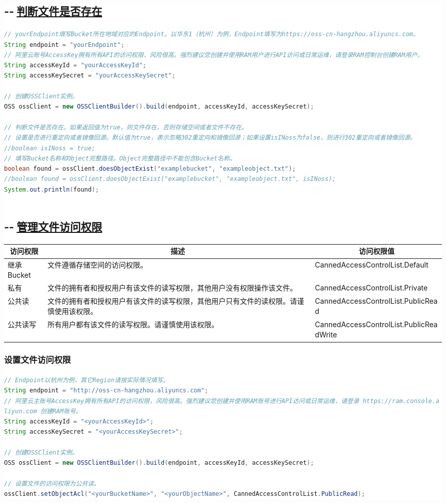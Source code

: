 ## -- [判断文件是否存在](https://help.aliyun.com/document_detail/84837.html)

```java
// yourEndpoint填写Bucket所在地域对应的Endpoint。以华东1（杭州）为例，Endpoint填写为https://oss-cn-hangzhou.aliyuncs.com。
String endpoint = "yourEndpoint";
// 阿里云账号AccessKey拥有所有API的访问权限，风险很高。强烈建议您创建并使用RAM用户进行API访问或日常运维，请登录RAM控制台创建RAM用户。
String accessKeyId = "yourAccessKeyId";
String accessKeySecret = "yourAccessKeySecret";

// 创建OSSClient实例。
OSS ossClient = new OSSClientBuilder().build(endpoint, accessKeyId, accessKeySecret);

// 判断文件是否存在。如果返回值为true，则文件存在，否则存储空间或者文件不存在。
// 设置是否进行重定向或者镜像回源。默认值为true，表示忽略302重定向和镜像回源；如果设置isINoss为false，则进行302重定向或者镜像回源。
//boolean isINoss = true;
// 填写Bucket名称和Object完整路径。Object完整路径中不能包含Bucket名称。
boolean found = ossClient.doesObjectExist("examplebucket", "exampleobject.txt");
//boolean found = ossClient.doesObjectExist("examplebucket", "exampleobject.txt", isINoss);
System.out.println(found);
 
```


## -- [管理文件访问权限](https://help.aliyun.com/document_detail/84838.html)

| 访问权限   | 描述                                                         | 访问权限值                              |
| ---------- | ------------------------------------------------------------ | --------------------------------------- |
| 继承Bucket | 文件遵循存储空间的访问权限。                                 | CannedAccessControlList.Default         |
| 私有       | 文件的拥有者和授权用户有该文件的读写权限，其他用户没有权限操作该文件。 | CannedAccessControlList.Private         |
| 公共读     | 文件的拥有者和授权用户有该文件的读写权限，其他用户只有文件的读权限。请谨慎使用该权限。 | CannedAccessControlList.PublicRead      |
| 公共读写   | 所有用户都有该文件的读写权限。请谨慎使用该权限。             | CannedAccessControlList.PublicReadWrite |

### 设置文件访问权限

```java
// Endpoint以杭州为例，其它Region请按实际情况填写。
String endpoint = "http://oss-cn-hangzhou.aliyuncs.com";
// 阿里云主账号AccessKey拥有所有API的访问权限，风险很高。强烈建议您创建并使用RAM账号进行API访问或日常运维，请登录 https://ram.console.aliyun.com 创建RAM账号。
String accessKeyId = "<yourAccessKeyId>";
String accessKeySecret = "<yourAccessKeySecret>";

// 创建OSSClient实例。
OSS ossClient = new OSSClientBuilder().build(endpoint, accessKeyId, accessKeySecret);

// 设置文件的访问权限为公共读。
ossClient.setObjectAcl("<yourBucketName>", "<yourObjectName>", CannedAccessControlList.PublicRead);

```
